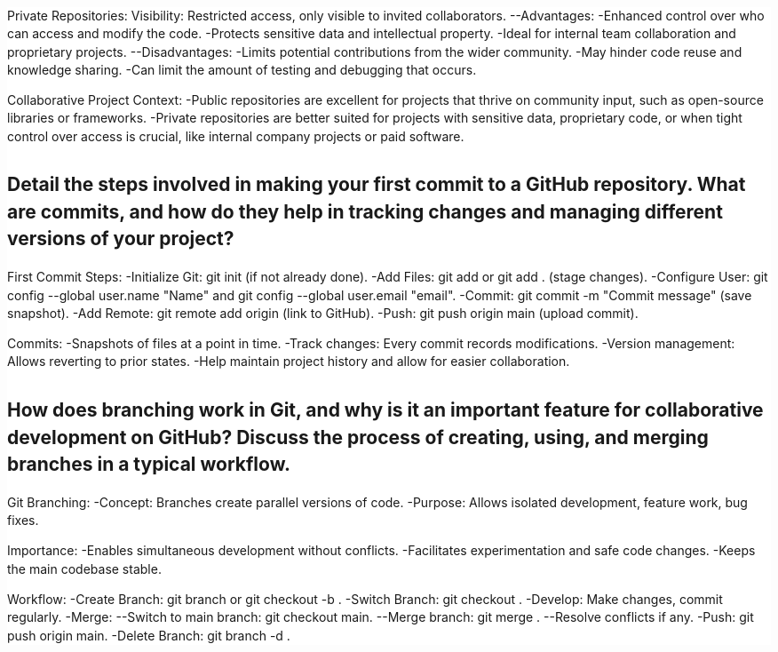 Private Repositories:
Visibility: Restricted access, only visible to invited collaborators.
--Advantages:
-Enhanced control over who can access and modify the code.
-Protects sensitive data and intellectual property.
-Ideal for internal team collaboration and proprietary projects.
--Disadvantages:
-Limits potential contributions from the wider community.
-May hinder code reuse and knowledge sharing.
-Can limit the amount of testing and debugging that occurs.

Collaborative Project Context:
-Public repositories are excellent for projects that thrive on community input, such as open-source libraries or frameworks.
-Private repositories are better suited for projects with sensitive data, proprietary code, or when tight control over access is crucial, like internal company projects or paid software.


## Detail the steps involved in making your first commit to a GitHub repository. What are commits, and how do they help in tracking changes and managing different versions of your project?
First Commit Steps:
-Initialize Git: git init (if not already done).
-Add Files: git add <files> or git add . (stage changes).
-Configure User: git config --global user.name "Name" and git config --global user.email "email".
-Commit: git commit -m "Commit message" (save snapshot).
-Add Remote: git remote add origin <repo-url> (link to GitHub).
-Push: git push origin main (upload commit).

Commits:
-Snapshots of files at a point in time.
-Track changes: Every commit records modifications.
-Version management: Allows reverting to prior states.
-Help maintain project history and allow for easier collaboration.

## How does branching work in Git, and why is it an important feature for collaborative development on GitHub? Discuss the process of creating, using, and merging branches in a typical workflow.
Git Branching:
-Concept: Branches create parallel versions of code.
-Purpose: Allows isolated development, feature work, bug fixes.

Importance:
-Enables simultaneous development without conflicts.
-Facilitates experimentation and safe code changes.
-Keeps the main codebase stable.

Workflow:
-Create Branch: git branch <branch-name> or git checkout -b <branch-name>.
-Switch Branch: git checkout <branch-name>.
-Develop: Make changes, commit regularly.
-Merge:
--Switch to main branch: git checkout main.
--Merge branch: git merge <branch-name>.
--Resolve conflicts if any.
-Push: git push origin main.
-Delete Branch: git branch -d <branch-name>.
